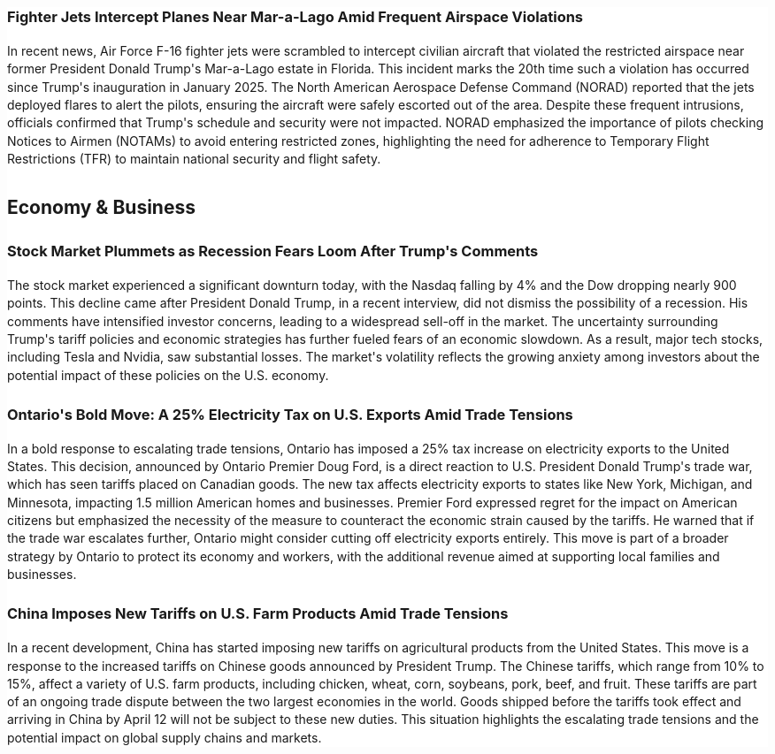 ### Fighter Jets Intercept Planes Near Mar-a-Lago Amid Frequent Airspace Violations

In recent news, Air Force F-16 fighter jets were scrambled to intercept civilian aircraft that violated the restricted airspace near former President Donald Trump's Mar-a-Lago estate in Florida. This incident marks the 20th time such a violation has occurred since Trump's inauguration in January 2025. The North American Aerospace Defense Command (NORAD) reported that the jets deployed flares to alert the pilots, ensuring the aircraft were safely escorted out of the area. Despite these frequent intrusions, officials confirmed that Trump's schedule and security were not impacted. NORAD emphasized the importance of pilots checking Notices to Airmen (NOTAMs) to avoid entering restricted zones, highlighting the need for adherence to Temporary Flight Restrictions (TFR) to maintain national security and flight safety.

## Economy & Business

### Stock Market Plummets as Recession Fears Loom After Trump's Comments

The stock market experienced a significant downturn today, with the Nasdaq falling by 4% and the Dow dropping nearly 900 points. This decline came after President Donald Trump, in a recent interview, did not dismiss the possibility of a recession. His comments have intensified investor concerns, leading to a widespread sell-off in the market. The uncertainty surrounding Trump's tariff policies and economic strategies has further fueled fears of an economic slowdown. As a result, major tech stocks, including Tesla and Nvidia, saw substantial losses. The market's volatility reflects the growing anxiety among investors about the potential impact of these policies on the U.S. economy.

### Ontario's Bold Move: A 25% Electricity Tax on U.S. Exports Amid Trade Tensions

In a bold response to escalating trade tensions, Ontario has imposed a 25% tax increase on electricity exports to the United States. This decision, announced by Ontario Premier Doug Ford, is a direct reaction to U.S. President Donald Trump's trade war, which has seen tariffs placed on Canadian goods. The new tax affects electricity exports to states like New York, Michigan, and Minnesota, impacting 1.5 million American homes and businesses. Premier Ford expressed regret for the impact on American citizens but emphasized the necessity of the measure to counteract the economic strain caused by the tariffs. He warned that if the trade war escalates further, Ontario might consider cutting off electricity exports entirely. This move is part of a broader strategy by Ontario to protect its economy and workers, with the additional revenue aimed at supporting local families and businesses.

### China Imposes New Tariffs on U.S. Farm Products Amid Trade Tensions

In a recent development, China has started imposing new tariffs on agricultural products from the United States. This move is a response to the increased tariffs on Chinese goods announced by President Trump. The Chinese tariffs, which range from 10% to 15%, affect a variety of U.S. farm products, including chicken, wheat, corn, soybeans, pork, beef, and fruit. These tariffs are part of an ongoing trade dispute between the two largest economies in the world. Goods shipped before the tariffs took effect and arriving in China by April 12 will not be subject to these new duties. This situation highlights the escalating trade tensions and the potential impact on global supply chains and markets.
